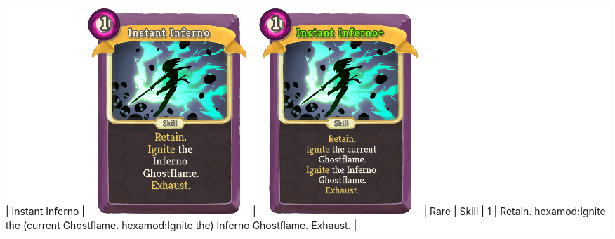 | Instant Inferno | ![](small-card-images/Hexa_ghost-InstantInferno.png) | ![](small-card-images/Hexa_ghost-InstantInfernoPlus.png) | Rare | Skill | 1 | Retain. hexamod:Ignite the (current Ghostflame. hexamod:Ignite the) Inferno Ghostflame. Exhaust. |